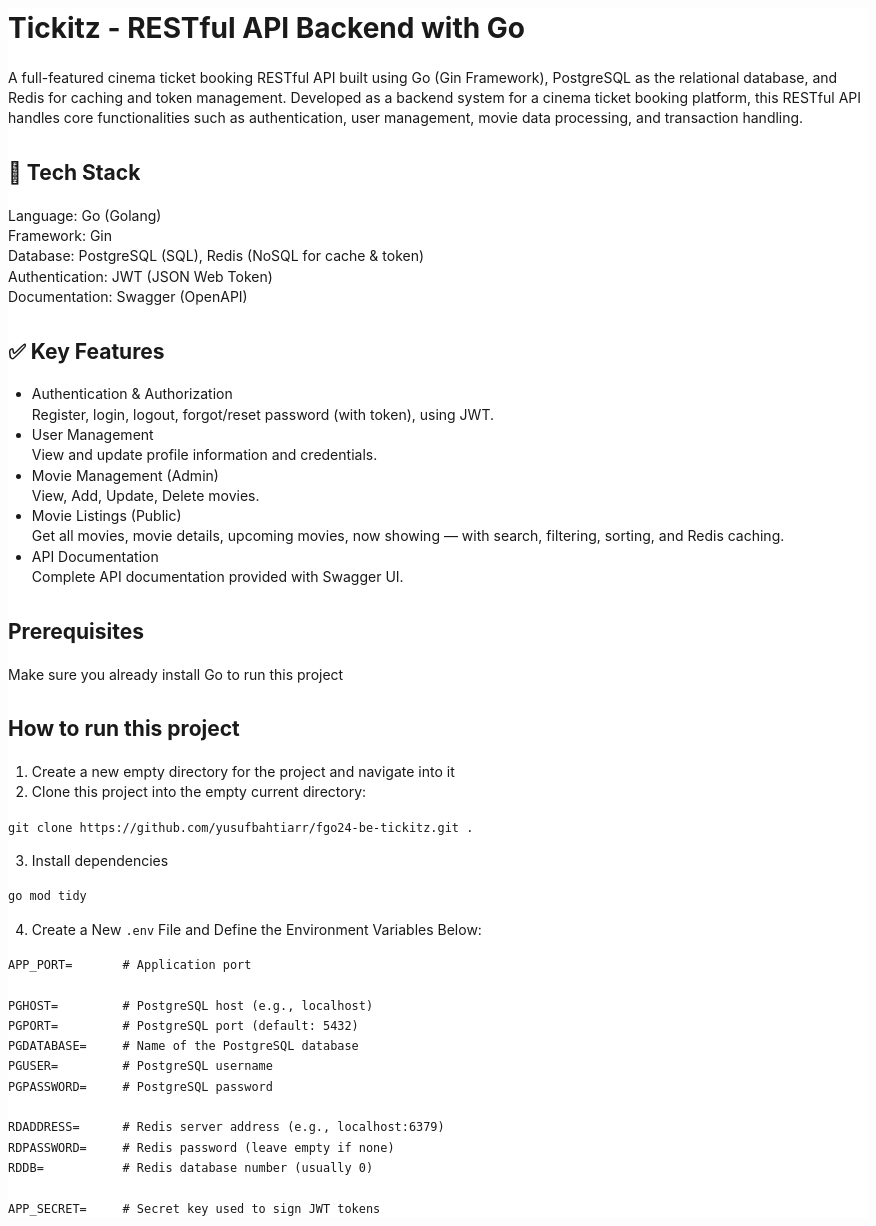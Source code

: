 # Tickitz - RESTful API Backend with Go

A full-featured cinema ticket booking RESTful API built using Go (Gin Framework), PostgreSQL as the relational database, and Redis for caching and token management. Developed as a backend system for a cinema ticket booking platform, this RESTful API handles core functionalities such as authentication, user management, movie data processing, and transaction handling.

## 🔧 Tech Stack

Language: Go (Golang)  
Framework: Gin  
Database: PostgreSQL (SQL), Redis (NoSQL for cache & token)  
Authentication: JWT (JSON Web Token)  
Documentation: Swagger (OpenAPI)

## ✅ Key Features

- Authentication & Authorization  
  Register, login, logout, forgot/reset password (with token), using JWT.
- User Management  
  View and update profile information and credentials.
- Movie Management (Admin)  
  View, Add, Update, Delete movies.
- Movie Listings (Public)  
  Get all movies, movie details, upcoming movies, now showing — with search, filtering, sorting, and Redis caching.
- API Documentation  
  Complete API documentation provided with Swagger UI.

## Prerequisites

Make sure you already install Go to run this project

## How to run this project

1. Create a new empty directory for the project and navigate into it
2. Clone this project into the empty current directory:

```
git clone https://github.com/yusufbahtiarr/fgo24-be-tickitz.git .
```

3. Install dependencies

```
go mod tidy
```

4. Create a New `.env` File and Define the Environment Variables Below:

```
APP_PORT=       # Application port

PGHOST=         # PostgreSQL host (e.g., localhost)
PGPORT=         # PostgreSQL port (default: 5432)
PGDATABASE=     # Name of the PostgreSQL database
PGUSER=         # PostgreSQL username
PGPASSWORD=     # PostgreSQL password

RDADDRESS=      # Redis server address (e.g., localhost:6379)
RDPASSWORD=     # Redis password (leave empty if none)
RDDB=           # Redis database number (usually 0)

APP_SECRET=     # Secret key used to sign JWT tokens

```